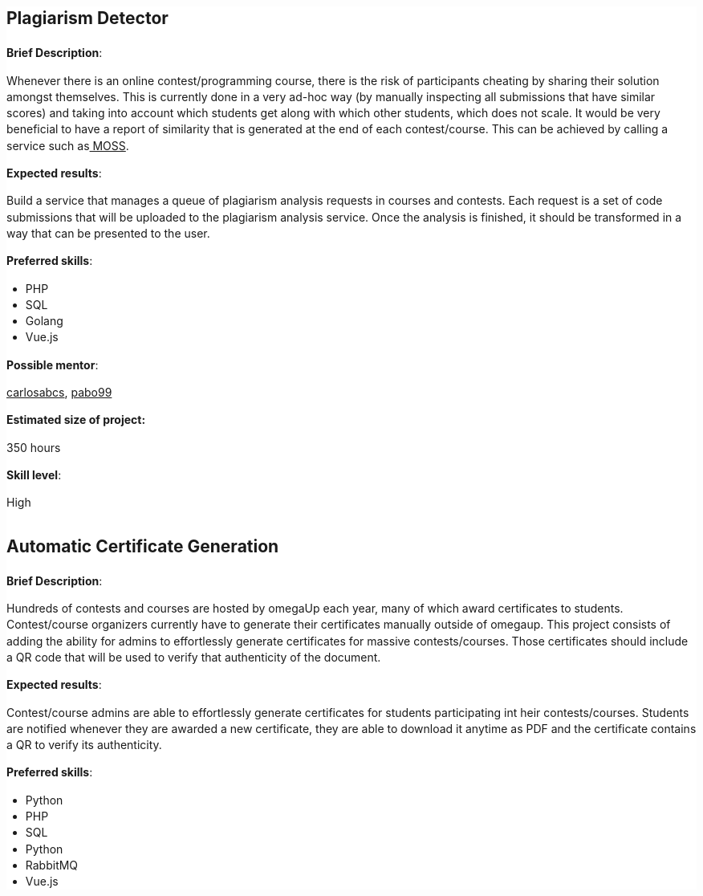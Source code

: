 ## Plagiarism Detector

**Brief Description**:

Whenever there is an online contest/programming course, there is the risk of participants cheating by sharing their solution amongst themselves. This is currently done in a very ad-hoc way (by manually inspecting all submissions that have similar scores) and taking into account which students get along with which other students, which does not scale. It would be very beneficial to have a report of similarity that is generated at the end of each contest/course. This can be achieved by calling a service such as[ MOSS](https://theory.stanford.edu/~aiken/moss/).

**Expected results**:

Build a service that manages a queue of plagiarism analysis requests in courses and contests. Each request is a set of code submissions that will be uploaded to the plagiarism analysis service. Once the analysis is finished, it should be transformed in a way that can be presented to the user.

**Preferred skills**:
* PHP
* SQL
* Golang
* Vue.js

**Possible mentor**:

[carlosabcs](https://github.com/carlosabcs), [pabo99](https://github.com/pabo99)

**Estimated size of project:**

350 hours

**Skill level**:

High

## Automatic Certificate Generation

**Brief Description**:

Hundreds of contests and courses are hosted by omegaUp each year, many of which award certificates to students. Contest/course organizers currently have to generate their certificates manually outside of omegaup. This project consists of adding the ability for admins to effortlessly generate certificates for massive contests/courses. Those certificates should include a QR code that will be used to verify that authenticity of the document.

**Expected results**:

Contest/course admins are able to effortlessly generate certificates for students participating int heir contests/courses. Students are notified whenever they are awarded a new certificate, they are able to download it anytime as PDF and the certificate contains a QR to verify its authenticity.

**Preferred skills**:
* Python
* PHP
* SQL
* Python
* RabbitMQ
* Vue.js
